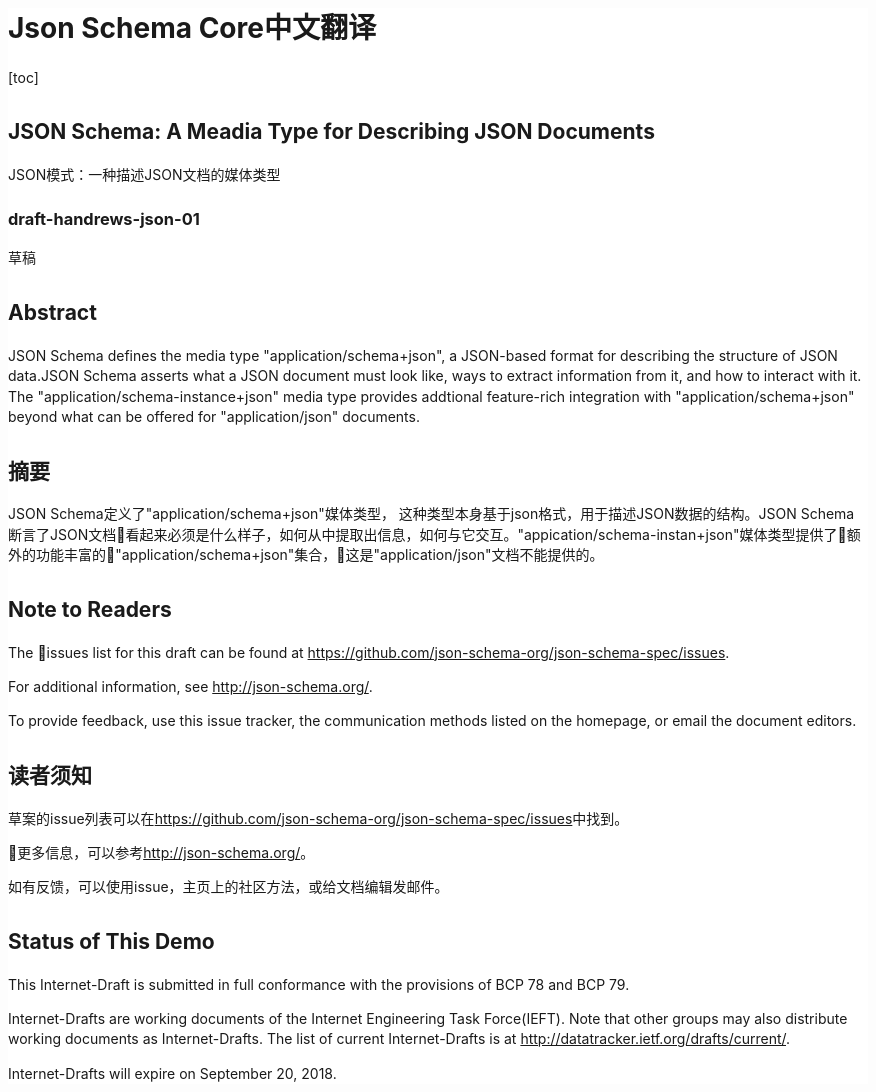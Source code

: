 # Json Schema Core中文翻译
[toc]

## JSON Schema: A Meadia Type for Describing JSON Documents

JSON模式：一种描述JSON文档的媒体类型

### draft-handrews-json-01

草稿



## Abstract

JSON Schema defines the media type "application/schema+json", a JSON-based format for describing the structure of JSON data.JSON Schema asserts what a JSON document must look like, ways to extract information from it, and how to interact with it. The "application/schema-instance+json" media type provides addtional feature-rich integration with "application/schema+json" beyond what can be offered for "application/json" documents.

## 摘要
JSON Schema定义了"application/schema+json"媒体类型， 这种类型本身基于json格式，用于描述JSON数据的结构。JSON Schema断言了JSON文档看起来必须是什么样子，如何从中提取出信息，如何与它交互。"appication/schema-instan+json"媒体类型提供了额外的功能丰富的"application/schema+json"集合，这是"application/json"文档不能提供的。


## Note to Readers
The issues list for this draft can be found at <https://github.com/json-schema-org/json-schema-spec/issues>.

For additional information, see <http://json-schema.org/>.

To provide feedback, use this issue tracker, the communication methods listed on the homepage, or email the document editors.

## 读者须知
草案的issue列表可以在<https://github.com/json-schema-org/json-schema-spec/issues>中找到。

更多信息，可以参考<http://json-schema.org/>。

如有反馈，可以使用issue，主页上的社区方法，或给文档编辑发邮件。

## Status of This Demo
This Internet-Draft is submitted in full conformance with the provisions of BCP 78 and BCP 79.

Internet-Drafts are working documents of the Internet Engineering Task Force(IEFT). Note that other groups may also distribute working documents as Internet-Drafts. The list of current Internet-Drafts is at http://datatracker.ietf.org/drafts/current/.

Internet-Drafts will expire on September 20, 2018.

